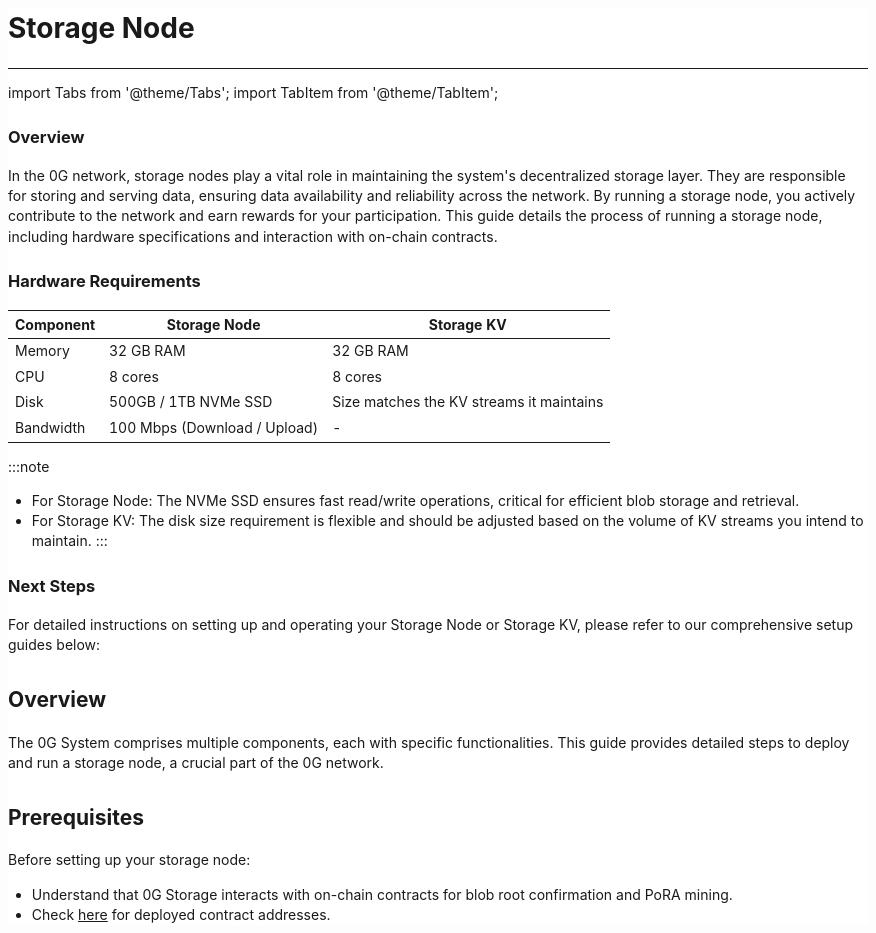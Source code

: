 # Storage Node
---
import Tabs from '@theme/Tabs';
import TabItem from '@theme/TabItem';

### Overview

In the 0G network, storage nodes play a vital role in maintaining the system's decentralized storage layer. They are responsible for storing and serving data, ensuring data availability and reliability across the network. By running a storage node, you actively contribute to the network and earn rewards for your participation.
This guide details the process of running a storage node, including hardware specifications and interaction with on-chain contracts.

### Hardware Requirements

| Component | Storage Node | Storage KV |
|-----------|--------------|------------|
| Memory    | 32 GB RAM    | 32 GB RAM   |
| CPU       | 8 cores      | 8 cores    |
| Disk      | 500GB / 1TB NVMe SSD | Size matches the KV streams it maintains |
| Bandwidth | 100 Mbps (Download / Upload) | - |

:::note
- For Storage Node: The NVMe SSD ensures fast read/write operations, critical for efficient blob storage and retrieval.
- For Storage KV: The disk size requirement is flexible and should be adjusted based on the volume of KV streams you intend to maintain.
:::
### Next Steps
For detailed instructions on setting up and operating your Storage Node or Storage KV, please refer to our comprehensive setup guides below:

<Tabs>
  <TabItem value="binary" label="Storage Node" default>

## Overview

The 0G System comprises multiple components, each with specific functionalities. This guide provides detailed steps to deploy and run a storage node, a crucial part of the 0G network.

## Prerequisites

Before setting up your storage node:

- Understand that 0G Storage interacts with on-chain contracts for blob root confirmation and PoRA mining.
- Check [here](run-a-node/testnet-information.md) for deployed contract addresses.

